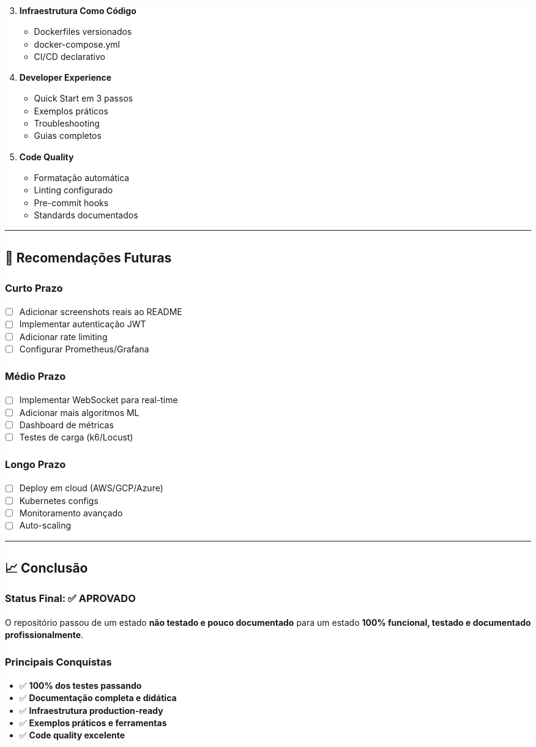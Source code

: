 3. **Infraestrutura Como Código**
   - Dockerfiles versionados
   - docker-compose.yml
   - CI/CD declarativo

4. **Developer Experience**
   - Quick Start em 3 passos
   - Exemplos práticos
   - Troubleshooting
   - Guias completos

5. **Code Quality**
   - Formatação automática
   - Linting configurado
   - Pre-commit hooks
   - Standards documentados

---

## 🚀 Recomendações Futuras

### Curto Prazo
- [ ] Adicionar screenshots reais ao README
- [ ] Implementar autenticação JWT
- [ ] Adicionar rate limiting
- [ ] Configurar Prometheus/Grafana

### Médio Prazo
- [ ] Implementar WebSocket para real-time
- [ ] Adicionar mais algoritmos ML
- [ ] Dashboard de métricas
- [ ] Testes de carga (k6/Locust)

### Longo Prazo
- [ ] Deploy em cloud (AWS/GCP/Azure)
- [ ] Kubernetes configs
- [ ] Monitoramento avançado
- [ ] Auto-scaling

---

## 📈 Conclusão

### Status Final: ✅ APROVADO

O repositório passou de um estado **não testado e pouco documentado** para um estado **100% funcional, testado e documentado profissionalmente**.

### Principais Conquistas
- ✅ **100% dos testes passando**
- ✅ **Documentação completa e didática**
- ✅ **Infraestrutura production-ready**
- ✅ **Exemplos práticos e ferramentas**
- ✅ **Code quality excelente**
